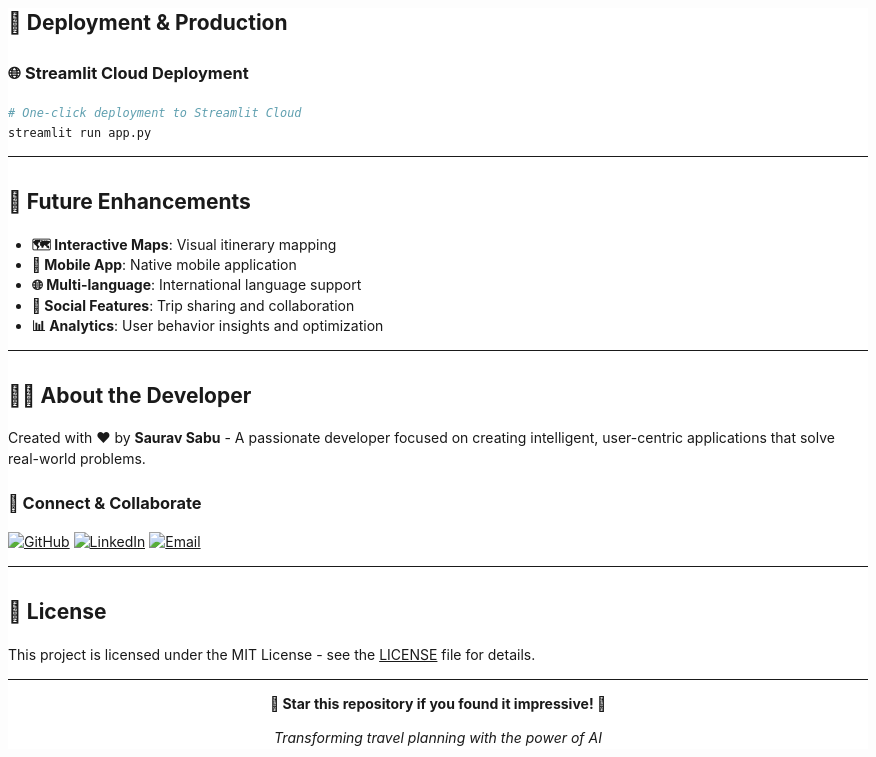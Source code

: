 
## 🚀 **Deployment & Production**

### **🌐 Streamlit Cloud Deployment**
```bash
# One-click deployment to Streamlit Cloud
streamlit run app.py
```

---

## 🔮 **Future Enhancements**

- **🗺️ Interactive Maps**: Visual itinerary mapping
- **📱 Mobile App**: Native mobile application
- **🌐 Multi-language**: International language support
- **🤝 Social Features**: Trip sharing and collaboration
- **📊 Analytics**: User behavior insights and optimization

---

## 👨‍💻 **About the Developer**

Created with ❤️ by **Saurav Sabu** - A passionate developer focused on creating intelligent, user-centric applications that solve real-world problems.

### **🔗 Connect & Collaborate**
[![GitHub](https://img.shields.io/badge/GitHub-100000?style=for-the-badge&logo=github&logoColor=white)](https://github.com/saurav-sabu)
[![LinkedIn](https://img.shields.io/badge/LinkedIn-0077B5?style=for-the-badge&logo=linkedin&logoColor=white)](https://linkedin.com/in/saurav-sabu)
[![Email](https://img.shields.io/badge/Email-FF5722?style=for-the-badge&logo=google-chrome&logoColor=white)](saurav.sabu9@gmail.com)

---

## 📄 **License**

This project is licensed under the MIT License - see the [LICENSE](LICENSE) file for details.

---

<div align="center">

**🌟 Star this repository if you found it impressive! 🌟**

*Transforming travel planning with the power of AI*

</div>